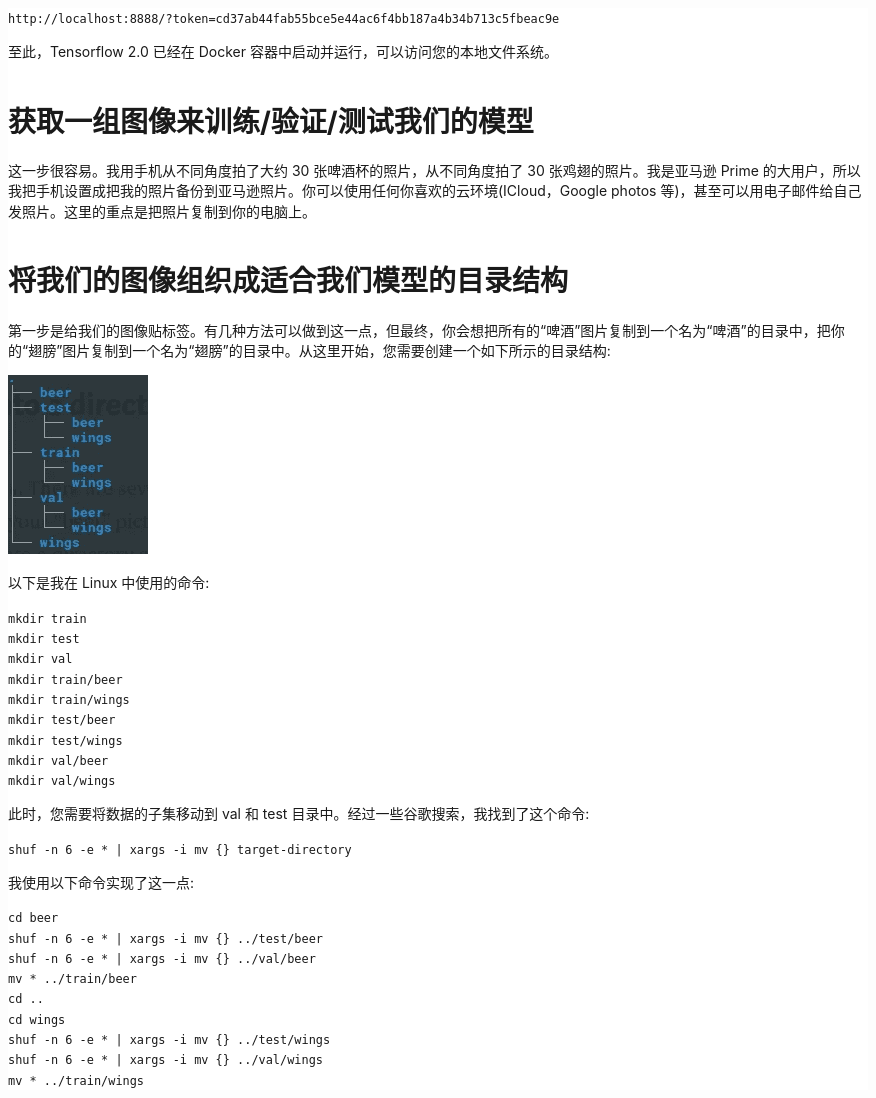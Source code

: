 ```
http://localhost:8888/?token=cd37ab44fab55bce5e44ac6f4bb187a4b34b713c5fbeac9e
```

至此，Tensorflow 2.0 已经在 Docker 容器中启动并运行，可以访问您的本地文件系统。

# 获取一组图像来训练/验证/测试我们的模型

这一步很容易。我用手机从不同角度拍了大约 30 张啤酒杯的照片，从不同角度拍了 30 张鸡翅的照片。我是亚马逊 Prime 的大用户，所以我把手机设置成把我的照片备份到亚马逊照片。你可以使用任何你喜欢的云环境(ICloud，Google photos 等)，甚至可以用电子邮件给自己发照片。这里的重点是把照片复制到你的电脑上。

# 将我们的图像组织成适合我们模型的目录结构

第一步是给我们的图像贴标签。有几种方法可以做到这一点，但最终，你会想把所有的“啤酒”图片复制到一个名为“啤酒”的目录中，把你的“翅膀”图片复制到一个名为“翅膀”的目录中。从这里开始，您需要创建一个如下所示的目录结构:

![](img/fb5e5465e8382dddf8c0982bfc1ae823.png)

以下是我在 Linux 中使用的命令:

```
mkdir train
mkdir test
mkdir val
mkdir train/beer
mkdir train/wings
mkdir test/beer
mkdir test/wings
mkdir val/beer
mkdir val/wings
```

此时，您需要将数据的子集移动到 val 和 test 目录中。经过一些谷歌搜索，我找到了这个命令:

```
shuf -n 6 -e * | xargs -i mv {} target-directory
```

我使用以下命令实现了这一点:

```
cd beer
shuf -n 6 -e * | xargs -i mv {} ../test/beer
shuf -n 6 -e * | xargs -i mv {} ../val/beer
mv * ../train/beer
cd ..
cd wings
shuf -n 6 -e * | xargs -i mv {} ../test/wings
shuf -n 6 -e * | xargs -i mv {} ../val/wings
mv * ../train/wings
```
